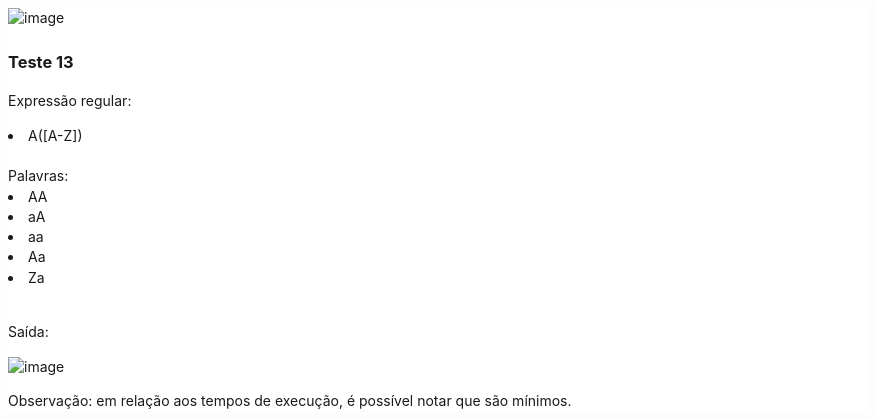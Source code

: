 ![image](https://i.imgur.com/8G5d0q5.png)

### Teste 13

Expressão regular: 
<li> A([A-Z]) </li>
</br>
Palavras: 
<li> AA </li>
<li> aA </li>
<li> aa </li>
<li> Aa </li>
<li> Za </li>
</br>

Saída:

![image](https://i.imgur.com/40KhoV7.png)

Observação: em relação aos tempos de execução, é possível notar que são mínimos.


